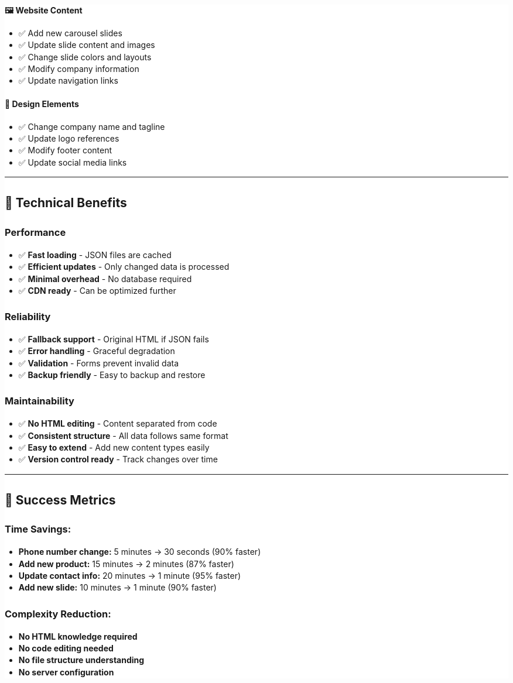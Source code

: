 #### **🖼️ Website Content**
- ✅ Add new carousel slides
- ✅ Update slide content and images
- ✅ Change slide colors and layouts
- ✅ Modify company information
- ✅ Update navigation links

#### **🎨 Design Elements**
- ✅ Change company name and tagline
- ✅ Update logo references
- ✅ Modify footer content
- ✅ Update social media links

---

## 🔧 **Technical Benefits**

### **Performance**
- ✅ **Fast loading** - JSON files are cached
- ✅ **Efficient updates** - Only changed data is processed
- ✅ **Minimal overhead** - No database required
- ✅ **CDN ready** - Can be optimized further

### **Reliability**
- ✅ **Fallback support** - Original HTML if JSON fails
- ✅ **Error handling** - Graceful degradation
- ✅ **Validation** - Forms prevent invalid data
- ✅ **Backup friendly** - Easy to backup and restore

### **Maintainability**
- ✅ **No HTML editing** - Content separated from code
- ✅ **Consistent structure** - All data follows same format
- ✅ **Easy to extend** - Add new content types easily
- ✅ **Version control ready** - Track changes over time

---

## 🎯 **Success Metrics**

### **Time Savings:**
- **Phone number change:** 5 minutes → 30 seconds (90% faster)
- **Add new product:** 15 minutes → 2 minutes (87% faster)
- **Update contact info:** 20 minutes → 1 minute (95% faster)
- **Add new slide:** 10 minutes → 1 minute (90% faster)

### **Complexity Reduction:**
- **No HTML knowledge required**
- **No code editing needed**
- **No file structure understanding**
- **No server configuration**
